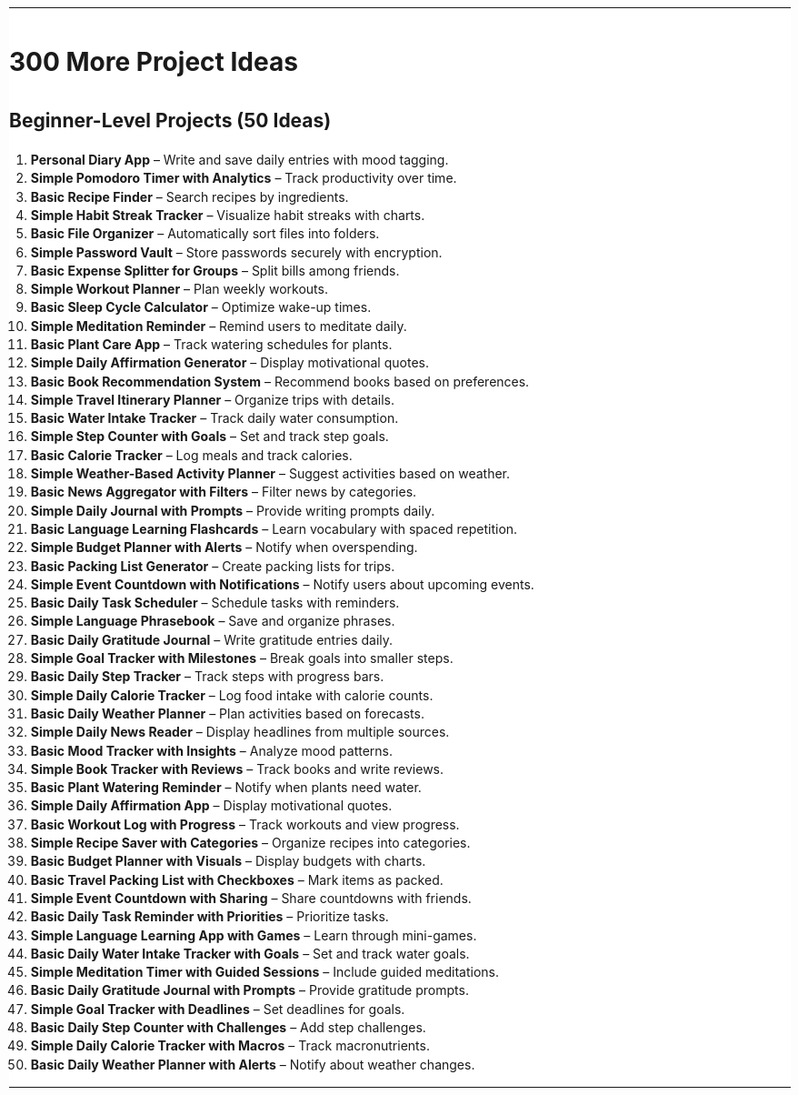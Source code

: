
---

# 300 More Project Ideas 

## **Beginner-Level Projects (50 Ideas)**

1. **Personal Diary App** – Write and save daily entries with mood tagging.
2. **Simple Pomodoro Timer with Analytics** – Track productivity over time.
3. **Basic Recipe Finder** – Search recipes by ingredients.
4. **Simple Habit Streak Tracker** – Visualize habit streaks with charts.
5. **Basic File Organizer** – Automatically sort files into folders.
6. **Simple Password Vault** – Store passwords securely with encryption.
7. **Basic Expense Splitter for Groups** – Split bills among friends.
8. **Simple Workout Planner** – Plan weekly workouts.
9. **Basic Sleep Cycle Calculator** – Optimize wake-up times.
10. **Simple Meditation Reminder** – Remind users to meditate daily.
11. **Basic Plant Care App** – Track watering schedules for plants.
12. **Simple Daily Affirmation Generator** – Display motivational quotes.
13. **Basic Book Recommendation System** – Recommend books based on preferences.
14. **Simple Travel Itinerary Planner** – Organize trips with details.
15. **Basic Water Intake Tracker** – Track daily water consumption.
16. **Simple Step Counter with Goals** – Set and track step goals.
17. **Basic Calorie Tracker** – Log meals and track calories.
18. **Simple Weather-Based Activity Planner** – Suggest activities based on weather.
19. **Basic News Aggregator with Filters** – Filter news by categories.
20. **Simple Daily Journal with Prompts** – Provide writing prompts daily.
21. **Basic Language Learning Flashcards** – Learn vocabulary with spaced repetition.
22. **Simple Budget Planner with Alerts** – Notify when overspending.
23. **Basic Packing List Generator** – Create packing lists for trips.
24. **Simple Event Countdown with Notifications** – Notify users about upcoming events.
25. **Basic Daily Task Scheduler** – Schedule tasks with reminders.
26. **Simple Language Phrasebook** – Save and organize phrases.
27. **Basic Daily Gratitude Journal** – Write gratitude entries daily.
28. **Simple Goal Tracker with Milestones** – Break goals into smaller steps.
29. **Basic Daily Step Tracker** – Track steps with progress bars.
30. **Simple Daily Calorie Tracker** – Log food intake with calorie counts.
31. **Basic Daily Weather Planner** – Plan activities based on forecasts.
32. **Simple Daily News Reader** – Display headlines from multiple sources.
33. **Basic Mood Tracker with Insights** – Analyze mood patterns.
34. **Simple Book Tracker with Reviews** – Track books and write reviews.
35. **Basic Plant Watering Reminder** – Notify when plants need water.
36. **Simple Daily Affirmation App** – Display motivational quotes.
37. **Basic Workout Log with Progress** – Track workouts and view progress.
38. **Simple Recipe Saver with Categories** – Organize recipes into categories.
39. **Basic Budget Planner with Visuals** – Display budgets with charts.
40. **Basic Travel Packing List with Checkboxes** – Mark items as packed.
41. **Simple Event Countdown with Sharing** – Share countdowns with friends.
42. **Basic Daily Task Reminder with Priorities** – Prioritize tasks.
43. **Simple Language Learning App with Games** – Learn through mini-games.
44. **Basic Daily Water Intake Tracker with Goals** – Set and track water goals.
45. **Simple Meditation Timer with Guided Sessions** – Include guided meditations.
46. **Basic Daily Gratitude Journal with Prompts** – Provide gratitude prompts.
47. **Simple Goal Tracker with Deadlines** – Set deadlines for goals.
48. **Basic Daily Step Counter with Challenges** – Add step challenges.
49. **Simple Daily Calorie Tracker with Macros** – Track macronutrients.
50. **Basic Daily Weather Planner with Alerts** – Notify about weather changes.

---
